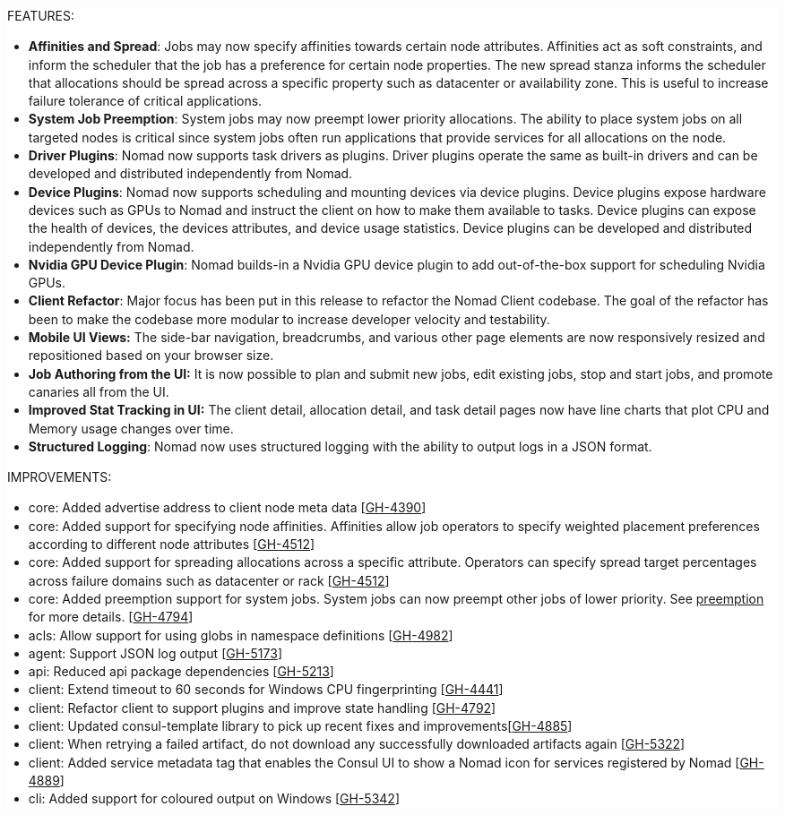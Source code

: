 FEATURES:

 * **Affinities and Spread**: Jobs may now specify affinities towards certain
   node attributes. Affinities act as soft constraints, and inform the
   scheduler that the job has a preference for certain node properties. The new
   spread stanza informs the scheduler that allocations should be spread across a
   specific property such as datacenter or availability zone. This is useful to
   increase failure tolerance of critical applications.
 * **System Job Preemption**: System jobs may now preempt lower priority
   allocations. The ability to place system jobs on all targeted nodes is
   critical since system jobs often run applications that provide services for
   all allocations on the node.
 * **Driver Plugins**: Nomad now supports task drivers as plugins. Driver
   plugins operate the same as built-in drivers and can be developed and
   distributed independently from Nomad.
 * **Device Plugins**: Nomad now supports scheduling and mounting devices via
   device plugins. Device plugins expose hardware devices such as GPUs to Nomad
   and instruct the client on how to make them available to tasks. Device
   plugins can expose the health of devices, the devices attributes, and device
   usage statistics. Device plugins can be developed and distributed
   independently from Nomad.
 * **Nvidia GPU Device Plugin**: Nomad builds-in a Nvidia GPU device plugin to
   add out-of-the-box support for scheduling Nvidia GPUs.
 * **Client Refactor**: Major focus has been put in this release to refactor the
   Nomad Client codebase. The goal of the refactor has been to make the
   codebase more modular to increase developer velocity and testability.
 * **Mobile UI Views:** The side-bar navigation, breadcrumbs, and various other page
   elements are now responsively resized and repositioned based on your browser size.
 * **Job Authoring from the UI:** It is now possible to plan and submit new jobs, edit
   existing jobs, stop and start jobs, and promote canaries all from the UI.
 * **Improved Stat Tracking in UI:** The client detail, allocation detail, and task
   detail pages now have line charts that plot CPU and Memory usage changes over time.
 * **Structured Logging**: Nomad now uses structured logging with the ability to
   output logs in a JSON format.

IMPROVEMENTS:

 * core: Added advertise address to client node meta data [[GH-4390](https://github.com/actiontech/dtle/issues/4390)]
 * core: Added support for specifying node affinities. Affinities allow job operators to specify weighted placement preferences according to different node attributes [[GH-4512](https://github.com/actiontech/dtle/issues/4512)]
 * core: Added support for spreading allocations across a specific attribute. Operators can specify spread target percentages across failure domains such as datacenter or rack [[GH-4512](https://github.com/actiontech/dtle/issues/4512)]
 * core: Added preemption support for system jobs. System jobs can now preempt other jobs of lower priority. See [preemption](https://www.nomadproject.io/docs/internals/scheduling/preemption.html) for more details. [[GH-4794](https://github.com/actiontech/dtle/pull/4794)]
 * acls: Allow support for using globs in namespace definitions [[GH-4982](https://github.com/actiontech/dtle/pull/4982)]
 * agent: Support JSON log output [[GH-5173](https://github.com/actiontech/dtle/issues/5173)]
 * api: Reduced api package dependencies [[GH-5213](https://github.com/actiontech/dtle/pull/5213)]
 * client: Extend timeout to 60 seconds for Windows CPU fingerprinting [[GH-4441](https://github.com/actiontech/dtle/pull/4441)]
 * client: Refactor client to support plugins and improve state handling [[GH-4792](https://github.com/actiontech/dtle/pull/4792)]
 * client: Updated consul-template library to pick up recent fixes and improvements[[GH-4885](https://github.com/actiontech/dtle/pull/4885)]
 * client: When retrying a failed artifact, do not download any successfully downloaded artifacts again [[GH-5322](https://github.com/actiontech/dtle/issues/5322)]
 * client: Added service metadata tag that enables the Consul UI to show a Nomad icon for services registered by Nomad [[GH-4889](https://github.com/actiontech/dtle/issues/4889)]
 * cli: Added support for coloured output on Windows [[GH-5342](https://github.com/actiontech/dtle/pull/5342)]